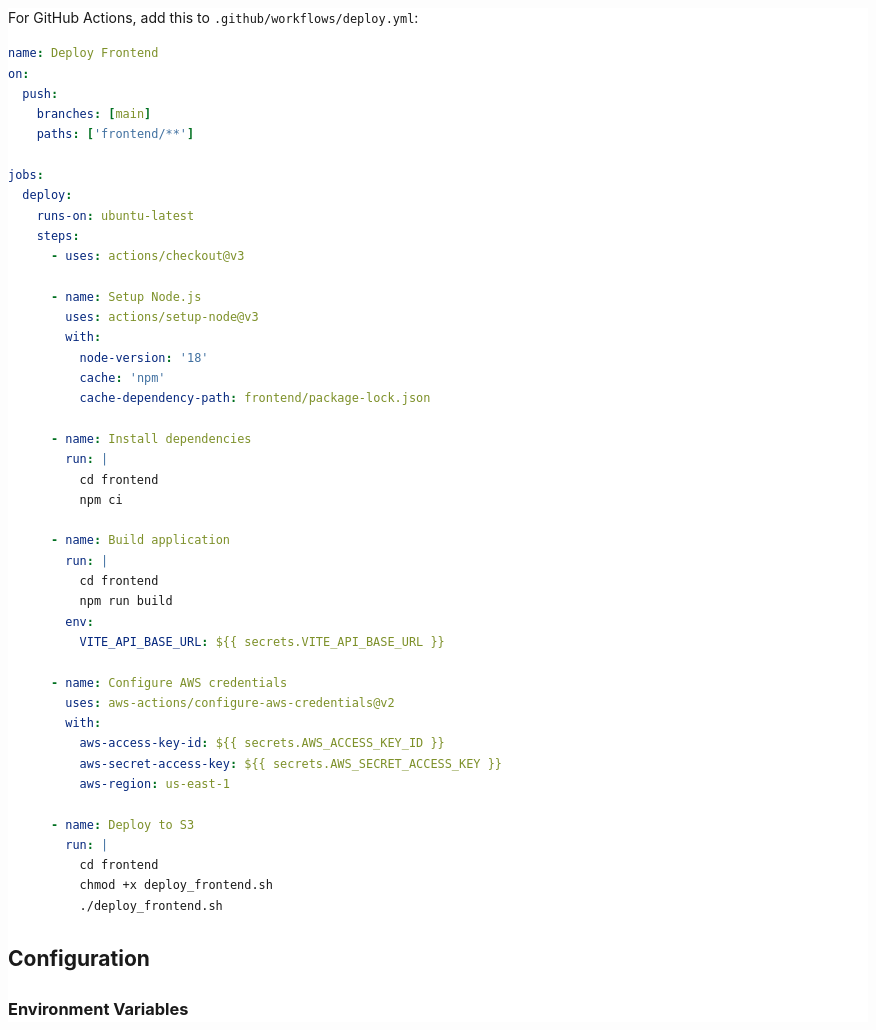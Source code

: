 For GitHub Actions, add this to `.github/workflows/deploy.yml`:

```yaml
name: Deploy Frontend
on:
  push:
    branches: [main]
    paths: ['frontend/**']

jobs:
  deploy:
    runs-on: ubuntu-latest
    steps:
      - uses: actions/checkout@v3
      
      - name: Setup Node.js
        uses: actions/setup-node@v3
        with:
          node-version: '18'
          cache: 'npm'
          cache-dependency-path: frontend/package-lock.json
      
      - name: Install dependencies
        run: |
          cd frontend
          npm ci
      
      - name: Build application
        run: |
          cd frontend
          npm run build
        env:
          VITE_API_BASE_URL: ${{ secrets.VITE_API_BASE_URL }}
      
      - name: Configure AWS credentials
        uses: aws-actions/configure-aws-credentials@v2
        with:
          aws-access-key-id: ${{ secrets.AWS_ACCESS_KEY_ID }}
          aws-secret-access-key: ${{ secrets.AWS_SECRET_ACCESS_KEY }}
          aws-region: us-east-1
      
      - name: Deploy to S3
        run: |
          cd frontend
          chmod +x deploy_frontend.sh
          ./deploy_frontend.sh
```

## Configuration

### Environment Variables
